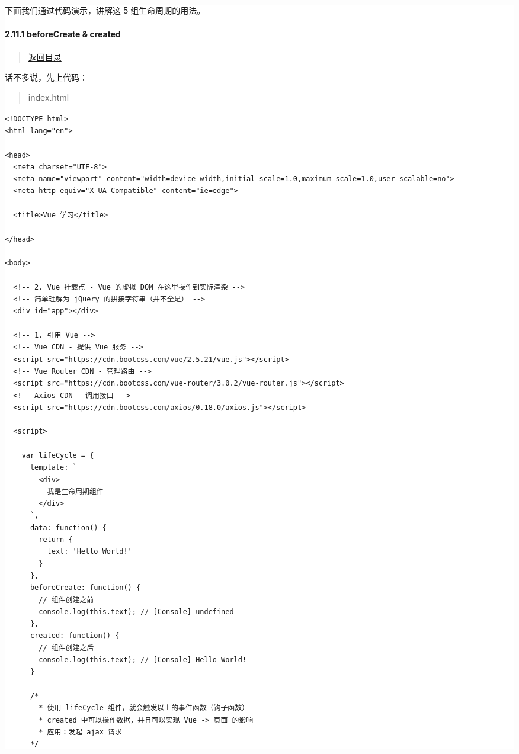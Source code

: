 下面我们通过代码演示，讲解这 5 组生命周期的用法。

#### <a name="chapter-two-eleven-one" id="chapter-two-eleven-one">2.11.1 beforeCreate & created</a>

> [返回目录](#catalog-chapter-two-eleven)

话不多说，先上代码：

> index.html

```
<!DOCTYPE html>
<html lang="en">

<head>
  <meta charset="UTF-8">
  <meta name="viewport" content="width=device-width,initial-scale=1.0,maximum-scale=1.0,user-scalable=no">
  <meta http-equiv="X-UA-Compatible" content="ie=edge">
  
  <title>Vue 学习</title>

</head>

<body>

  <!-- 2. Vue 挂载点 - Vue 的虚拟 DOM 在这里操作到实际渲染 -->
  <!-- 简单理解为 jQuery 的拼接字符串（并不全是） -->
  <div id="app"></div>

  <!-- 1. 引用 Vue -->
  <!-- Vue CDN - 提供 Vue 服务 -->
  <script src="https://cdn.bootcss.com/vue/2.5.21/vue.js"></script>
  <!-- Vue Router CDN - 管理路由 -->
  <script src="https://cdn.bootcss.com/vue-router/3.0.2/vue-router.js"></script>
  <!-- Axios CDN - 调用接口 -->
  <script src="https://cdn.bootcss.com/axios/0.18.0/axios.js"></script>
  
  <script>
    
    var lifeCycle = {
      template: `
        <div>
          我是生命周期组件
        </div>
      `,
      data: function() {
        return {
          text: 'Hello World!'
        }
      },
      beforeCreate: function() {
        // 组件创建之前
        console.log(this.text); // [Console] undefined
      },
      created: function() {
        // 组件创建之后
        console.log(this.text); // [Console] Hello World!
      }

      /*
        * 使用 lifeCycle 组件，就会触发以上的事件函数（钩子函数）
        * created 中可以操作数据，并且可以实现 Vue -> 页面 的影响
        * 应用：发起 ajax 请求
      */
```